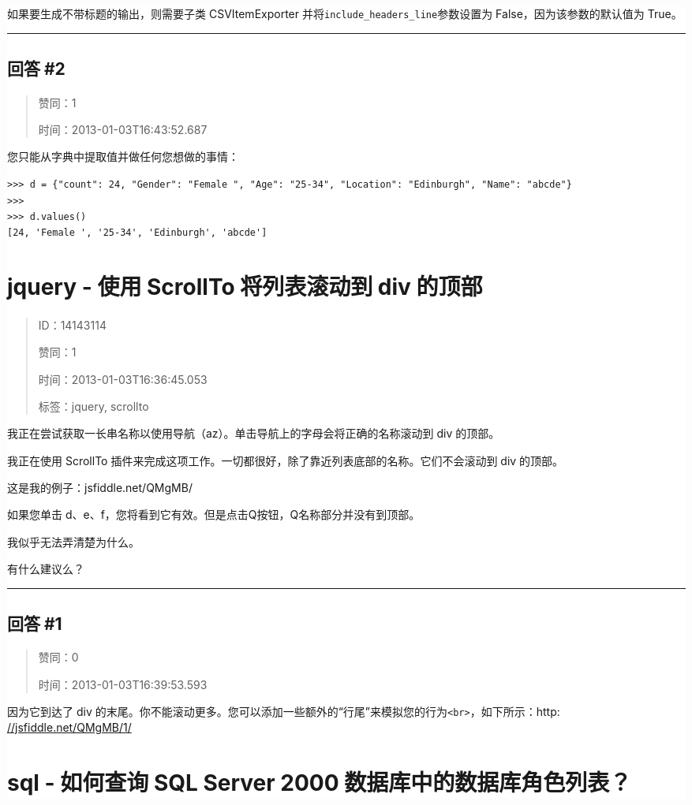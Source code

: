 如果要生成不带标题的输出，则需要子类 CSVItemExporter 并将`include_headers_line`参数设置为 False，因为该参数的默认值为 True。

* * *

## 回答 #2

> 赞同：1
> 
> 时间：2013-01-03T16:43:52.687

您只能从字典中提取值并做任何您想做的事情：

```
>>> d = {"count": 24, "Gender": "Female ", "Age": "25-34", "Location": "Edinburgh", "Name": "abcde"}
>>>
>>> d.values()
[24, 'Female ', '25-34', 'Edinburgh', 'abcde'] 
```

# jquery - 使用 ScrollTo 将列表滚动到 div 的顶部

> ID：14143114
> 
> 赞同：1
> 
> 时间：2013-01-03T16:36:45.053
> 
> 标签：jquery, scrollto

我正在尝试获取一长串名称以使用导航（az）。单击导航上的字母会将正确的名称滚动到 div 的顶部。

我正在使用 ScrollTo 插件来完成这项工作。一切都很好，除了靠近列表底部的名称。它们不会滚动到 div 的顶部。

这是我的例子：jsfiddle.net/QMgMB/

如果您单击 d、e、f，您将看到它有效。但是点击Q按钮，Q名称部分并没有到顶部。

我似乎无法弄清楚为什么。

有什么建议么？

* * *

## 回答 #1

> 赞同：0
> 
> 时间：2013-01-03T16:39:53.593

因为它到达了 div 的末尾。你不能滚动更多。您可以添加一些额外的“行尾”来模拟您的行为`<br>`，如下所示：http: [//jsfiddle.net/QMgMB/1/](http://jsfiddle.net/QMgMB/1/)

# sql - 如何查询 SQL Server 2000 数据库中的数据库角色列表？
